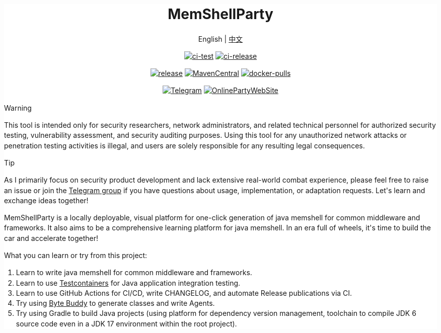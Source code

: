 <h1 align="center">MemShellParty</h1>

<p align="center">English | <a href="../README.md">中文</a><br></p>
<div align="center">

[![ci-test](https://img.shields.io/github/actions/workflow/status/reajason/memshellparty/test.yaml?label=Test%20CI&branch=master&style=flat-square)](https://github.com/ReaJason/MemShellParty/actions/workflows/test.yaml)
[![ci-release](https://img.shields.io/github/actions/workflow/status/reajason/memshellparty/release.yaml?label=Release%20CD&style=flat-square)](https://github.com/ReaJason/MemShellParty/actions/workflows/release.yaml)
</div>


<div align="center">

[![release](https://img.shields.io/github/v/release/reajason/memshellparty?label=Release&style=flat-square)](https://github.com/ReaJason/MemShellParty/releases)
[![MavenCentral](https://img.shields.io/maven-central/v/io.github.reajason/generator?label=MavenCentral&style=flat-square)](https://central.sonatype.com/artifact/io.github.reajason/generator)
[![docker-pulls](https://img.shields.io/docker/pulls/reajason/memshell-party?label=DockerHub%20Pulls&style=flat-square)](https://hub.docker.com/r/reajason/memshell-party)
</div>
<div align="center">

[![Telegram](https://img.shields.io/badge/Chat-Telegram-%2326A5E4?style=flat-square&logo=telegram&logoColor=%2326A5E4)](https://t.me/memshell)
[![OnlinePartyWebSite](https://img.shields.io/badge/WebSite-OnlineParty-%23646CFF?style=flat-square&logo=vite&logoColor=%23646CFF)](https://party.memshell.news)
</div>

> [!WARNING]
> This tool is intended only for security researchers, network administrators, and related technical personnel for authorized security testing, vulnerability assessment, and security auditing purposes. Using this tool for any unauthorized network attacks or penetration testing activities is illegal, and users are solely responsible for any resulting legal consequences.

> [!TIP]
> As I primarily focus on security product development and lack extensive real-world combat experience, please feel free to raise an issue or join the [Telegram group](https://t.me/memshell) if you have questions about usage, implementation, or adaptation requests. Let's learn and exchange ideas together!

MemShellParty is a locally deployable, visual platform for one-click generation of java memshell for common middleware and frameworks. It also aims to be a comprehensive learning platform for java memshell. In an era full of wheels, it's time to build the car and accelerate together!

What you can learn or try from this project:

1. Learn to write java memshell for common middleware and frameworks.
2. Learn to use [Testcontainers](https://testcontainers.com/) for Java application integration testing.
3. Learn to use GitHub Actions for CI/CD, write CHANGELOG, and automate Release publications via CI.
4. Try using [Byte Buddy](https://bytebuddy.net/) to generate classes and write Agents.
5. Try using Gradle to build Java projects (using platform for dependency version management, toolchain to compile JDK 6 source code even in a JDK 17 environment within the root project).
